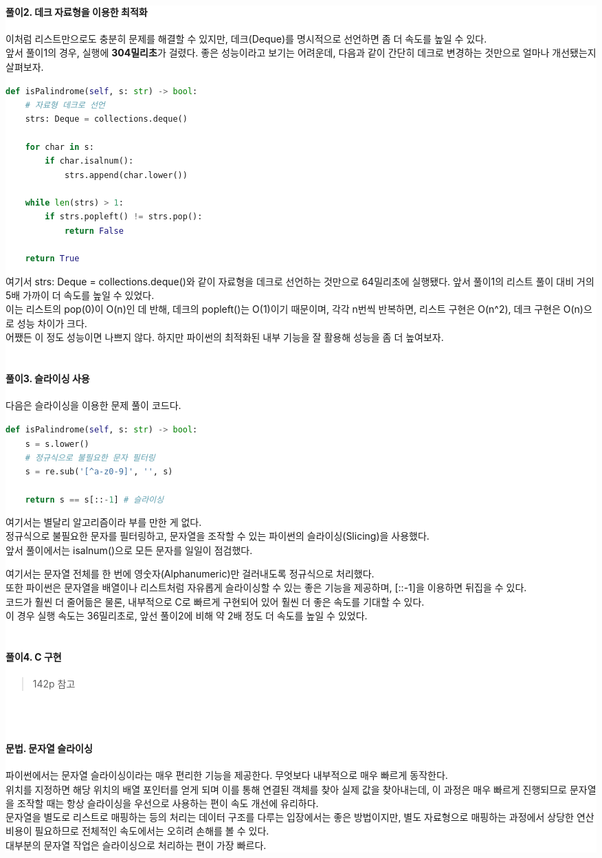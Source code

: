 #### 풀이2. 데크 자료형을 이용한 최적화
이처럼 리스트만으로도 충분히 문제를 해결할 수 있지만, 데크(Deque)를 명시적으로 선언하면 좀 더 속도를 높일 수 있다.<br>
앞서 풀이1의 경우, 실행에 **304밀리초**가 걸렸다. 좋은 성능이라고 보기는 어려운데, 다음과 같이 간단히 데크로 변경하는 것만으로 얼마나 개선됐는지 살펴보자.
```python
def isPalindrome(self, s: str) -> bool:
    # 자료형 데크로 선언
    strs: Deque = collections.deque()
    
    for char in s:
        if char.isalnum():
            strs.append(char.lower())
            
    while len(strs) > 1:
        if strs.popleft() != strs.pop():
            return False
            
    return True
```
여기서 strs: Deque = collections.deque()와 같이 자료형을 데크로 선언하는 것만으로 64밀리초에 실행됐다. 앞서 풀이1의 리스트 풀이 대비 거의 5배 가까이 더 속도를 높일 수 있었다.<br>
이는 리스트의 pop(0)이 O(n)인 데 반해, 데크의 popleft()는 O(1)이기 때문이며, 각각 n번씩 반복하면, 리스트 구현은 O(n^2), 데크 구현은 O(n)으로 성능 차이가 크다.<br>
어쨌든 이 정도 성능이면 나쁘지 않다. 하지만 파이썬의 최적화된 내부 기능을 잘 활용해 성능을 좀 더 높여보자.
<br><br>

#### 풀이3. 슬라이싱 사용
다음은 슬라이싱을 이용한 문제 풀이 코드다.
```python
def isPalindrome(self, s: str) -> bool:
    s = s.lower()
    # 정규식으로 불필요한 문자 필터링
    s = re.sub('[^a-z0-9]', '', s)
    
    return s == s[::-1] # 슬라이싱
```
여기서는 별달리 알고리즘이라 부를 만한 게 없다.<br>
정규식으로 불필요한 문자를 필터링하고, 문자열을 조작할 수 있는 파이썬의 슬라이싱(Slicing)을 사용했다.<br>
앞서 풀이에서는 isalnum()으로 모든 문자를 일일이 점검했다.

여기서는 문자열 전체를 한 번에 영숫자(Alphanumeric)만 걸러내도록 정규식으로 처리했다.<br>
또한 파이썬은 문자열을 배열이나 리스트처럼 자유롭게 슬라이싱할 수 있는 좋은 기능을 제공하며, [::-1]을 이용하면 뒤집을 수 있다.<br>
코드가 훨씬 더 줄어듦은 물론, 내부적으로 C로 빠르게 구현되어 있어 훨씬 더 좋은 속도를 기대할 수 있다.<br>
이 경우 실행 속도는 36밀리초로, 앞선 풀이2에 비해 약 2배 정도 더 속도를 높일 수 있었다.
<br><br>

#### 풀이4. C 구현
> 142p 참고

<br><br>

#### 문법. 문자열 슬라이싱
파이썬에서는 문자열 슬라이싱이라는 매우 편리한 기능을 제공한다. 무엇보다 내부적으로 매우 빠르게 동작한다.<br>
위치를 지정하면 해당 위치의 배열 포인터를 얻게 되며 이를 통해 연결된 객체를 찾아 실제 값을 찾아내는데, 이 과정은 매우 빠르게 진행되므로 문자열을 조작할 때는 항상 슬라이싱을 우선으로 사용하는 편이 속도 개선에 유리하다.<br>
문자열을 별도로 리스트로 매핑하는 등의 처리는 데이터 구조를 다루는 입장에서는 좋은 방법이지만, 별도 자료형으로 매핑하는 과정에서 상당한 연산 비용이 필요하므로 전체적인 속도에서는 오히려 손해를 볼 수 있다.<br>
대부분의 문자열 작업은 슬라이싱으로 처리하는 편이 가장 빠르다.
